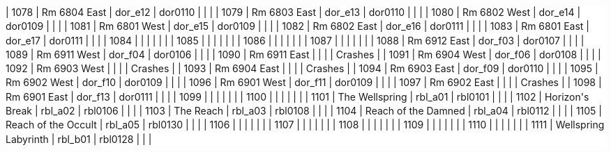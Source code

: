 | 1078       | Rm 6804 East                  | dor_e12        | dor0110        |             |                                                                      |
| 1079       | Rm 6803 East                  | dor_e13        | dor0110        |             |                                                                      |
| 1080       | Rm 6802 West                  | dor_e14        | dor0109        |             |                                                                      |
| 1081       | Rm 6801 West                  | dor_e15        | dor0109        |             |                                                                      |
| 1082       | Rm 6802 East                  | dor_e16        | dor0111        |             |                                                                      |
| 1083       | Rm 6801 East                  | dor_e17        | dor0111        |             |                                                                      |
| 1084       |                               |                |                |             |                                                                      |
| 1085       |                               |                |                |             |                                                                      |
| 1086       |                               |                |                |             |                                                                      |
| 1087       |                               |                |                |             |                                                                      |
| 1088       | Rm 6912 East                  | dor_f03        | dor0107        |             |                                                                      |
| 1089       | Rm 6911 West                  | dor_f04        | dor0106        |             |                                                                      |
| 1090       | Rm 6911 East                  |                |                |             | Crashes                                                              |
| 1091       | Rm 6904 West                  | dor_f06        | dor0108        |             |                                                                      |
| 1092       | Rm 6903 West                  |                |                |             | Crashes                                                              |
| 1093       | Rm 6904 East                  |                |                |             | Crashes                                                              |
| 1094       | Rm 6903 East                  | dor_f09        | dor0110        |             |                                                                      |
| 1095       | Rm 6902 West                  | dor_f10        | dor0109        |             |                                                                      |
| 1096       | Rm 6901 West                  | dor_f11        | dor0109        |             |                                                                      |
| 1097       | Rm 6902 East                  |                |                |             | Crashes                                                              |
| 1098       | Rm 6901 East                  | dor_f13        | dor0111        |             |                                                                      |
| 1099       |                               |                |                |             |                                                                      |
| 1100       |                               |                |                |             |                                                                      |
| 1101       | The Wellspring                | rbl_a01        | rbl0101        |             |                                                                      |
| 1102       | Horizon's Break               | rbl_a02        | rbl0106        |             |                                                                      |
| 1103       | The Reach                     | rbl_a03        | rbl0108        |             |                                                                      |
| 1104       | Reach of the Damned           | rbl_a04        | rbl0112        |             |                                                                      |
| 1105       | Reach of the Occult           | rbl_a05        | rbl0130        |             |                                                                      |
| 1106       |                               |                |                |             |                                                                      |
| 1107       |                               |                |                |             |                                                                      |
| 1108       |                               |                |                |             |                                                                      |
| 1109       |                               |                |                |             |                                                                      |
| 1110       |                               |                |                |             |                                                                      |
| 1111       | Wellspring Labyrinth          | rbl_b01        | rbl0128        |             |                                                                      |
